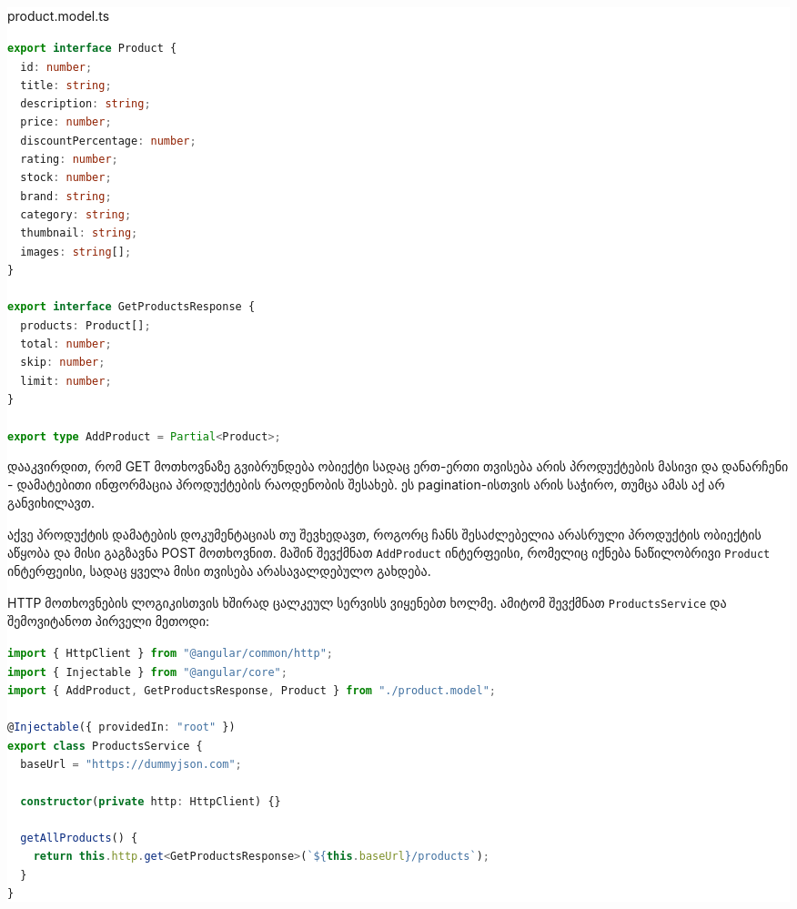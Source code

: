 product.model.ts

```ts
export interface Product {
  id: number;
  title: string;
  description: string;
  price: number;
  discountPercentage: number;
  rating: number;
  stock: number;
  brand: string;
  category: string;
  thumbnail: string;
  images: string[];
}

export interface GetProductsResponse {
  products: Product[];
  total: number;
  skip: number;
  limit: number;
}

export type AddProduct = Partial<Product>;
```

დააკვირდით, რომ GET მოთხოვნაზე გვიბრუნდება ობიექტი სადაც ერთ-ერთი
თვისება არის პროდუქტების მასივი და დანარჩენი - დამატებითი ინფორმაცია
პროდუქტების რაოდენობის შესახებ. ეს pagination-ისთვის არის საჭირო,
თუმცა ამას აქ არ განვიხილავთ.

აქვე პროდუქტის დამატების დოკუმენტაციას თუ შევხედავთ, როგორც ჩანს
შესაძლებელია არასრული პროდუქტის ობიექტის აწყობა და მისი გაგზავნა
POST მოთხოვნით. მაშინ შევქმნათ `AddProduct` ინტერფეისი, რომელიც
იქნება ნაწილობრივი `Product` ინტერფეისი, სადაც ყველა მისი თვისება
არასავალდებულო გახდება.

HTTP მოთხოვნების ლოგიკისთვის ხშირად ცალკეულ სერვისს ვიყენებთ ხოლმე.
ამიტომ შევქმნათ `ProductsService` და შემოვიტანოთ პირველი მეთოდი:

```ts
import { HttpClient } from "@angular/common/http";
import { Injectable } from "@angular/core";
import { AddProduct, GetProductsResponse, Product } from "./product.model";

@Injectable({ providedIn: "root" })
export class ProductsService {
  baseUrl = "https://dummyjson.com";

  constructor(private http: HttpClient) {}

  getAllProducts() {
    return this.http.get<GetProductsResponse>(`${this.baseUrl}/products`);
  }
}
```
